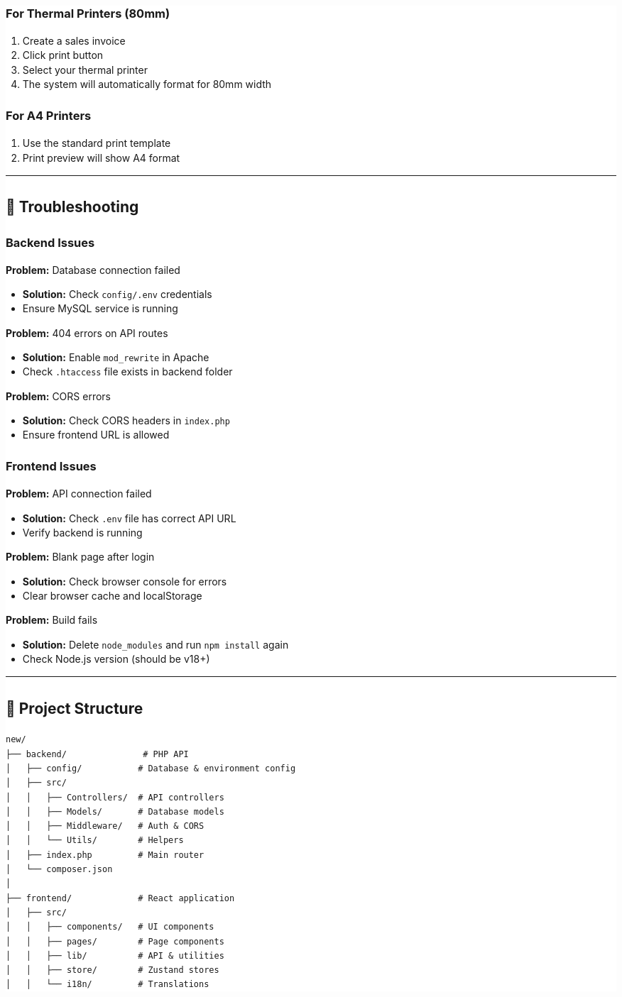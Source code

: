 ### For Thermal Printers (80mm)
1. Create a sales invoice
2. Click print button
3. Select your thermal printer
4. The system will automatically format for 80mm width

### For A4 Printers
1. Use the standard print template
2. Print preview will show A4 format

---

## 🔧 Troubleshooting

### Backend Issues

**Problem:** Database connection failed
- **Solution:** Check `config/.env` credentials
- Ensure MySQL service is running

**Problem:** 404 errors on API routes
- **Solution:** Enable `mod_rewrite` in Apache
- Check `.htaccess` file exists in backend folder

**Problem:** CORS errors
- **Solution:** Check CORS headers in `index.php`
- Ensure frontend URL is allowed

### Frontend Issues

**Problem:** API connection failed
- **Solution:** Check `.env` file has correct API URL
- Verify backend is running

**Problem:** Blank page after login
- **Solution:** Check browser console for errors
- Clear browser cache and localStorage

**Problem:** Build fails
- **Solution:** Delete `node_modules` and run `npm install` again
- Check Node.js version (should be v18+)

---

## 📁 Project Structure

```
new/
├── backend/               # PHP API
│   ├── config/           # Database & environment config
│   ├── src/
│   │   ├── Controllers/  # API controllers
│   │   ├── Models/       # Database models
│   │   ├── Middleware/   # Auth & CORS
│   │   └── Utils/        # Helpers
│   ├── index.php         # Main router
│   └── composer.json
│
├── frontend/             # React application
│   ├── src/
│   │   ├── components/   # UI components
│   │   ├── pages/        # Page components
│   │   ├── lib/          # API & utilities
│   │   ├── store/        # Zustand stores
│   │   └── i18n/         # Translations
```